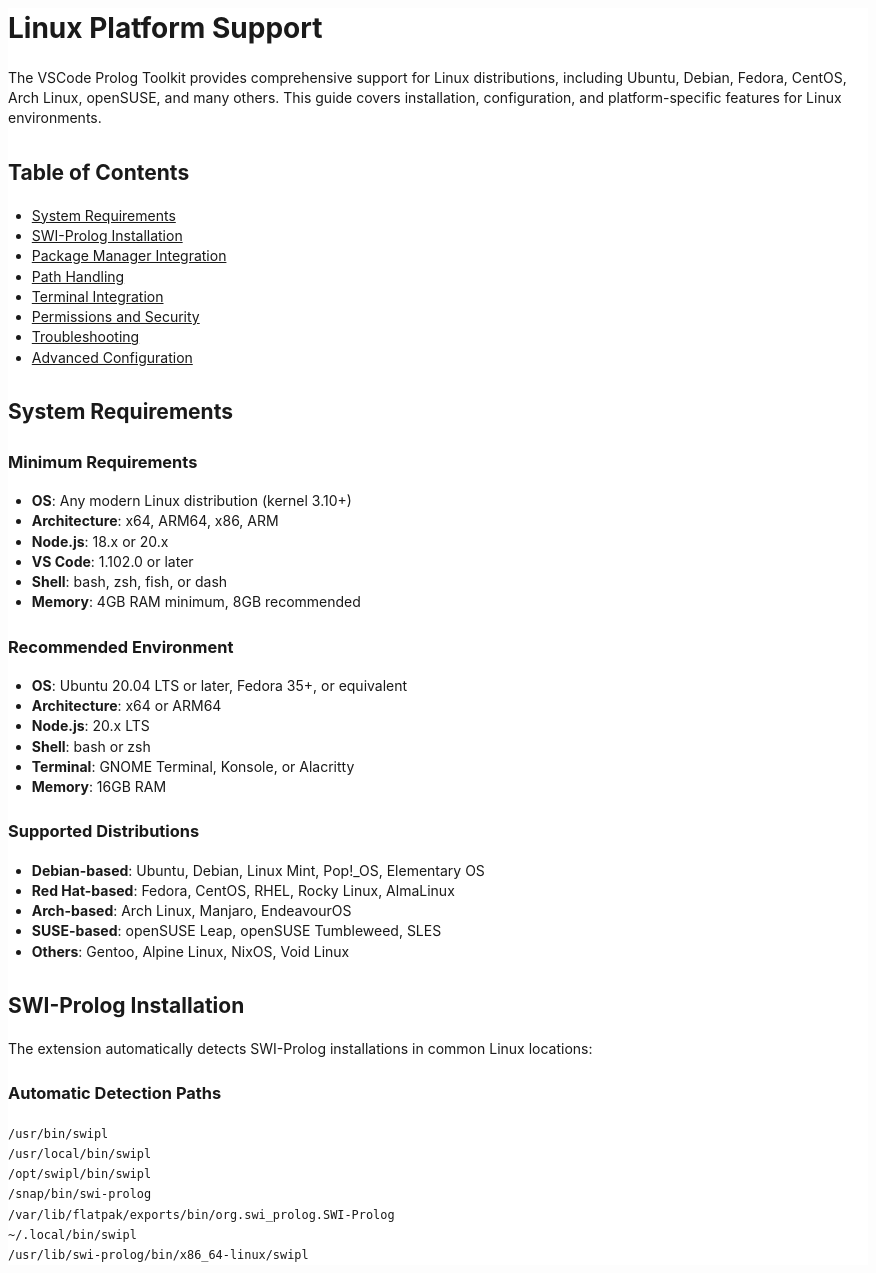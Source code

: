 # Linux Platform Support

The VSCode Prolog Toolkit provides comprehensive support for Linux distributions, including Ubuntu, Debian, Fedora, CentOS, Arch Linux, openSUSE, and many others. This guide covers installation, configuration, and platform-specific features for Linux environments.

## Table of Contents

- [System Requirements](#system-requirements)
- [SWI-Prolog Installation](#swi-prolog-installation)
- [Package Manager Integration](#package-manager-integration)
- [Path Handling](#path-handling)
- [Terminal Integration](#terminal-integration)
- [Permissions and Security](#permissions-and-security)
- [Troubleshooting](#troubleshooting)
- [Advanced Configuration](#advanced-configuration)

## System Requirements

### Minimum Requirements
- **OS**: Any modern Linux distribution (kernel 3.10+)
- **Architecture**: x64, ARM64, x86, ARM
- **Node.js**: 18.x or 20.x
- **VS Code**: 1.102.0 or later
- **Shell**: bash, zsh, fish, or dash
- **Memory**: 4GB RAM minimum, 8GB recommended

### Recommended Environment
- **OS**: Ubuntu 20.04 LTS or later, Fedora 35+, or equivalent
- **Architecture**: x64 or ARM64
- **Node.js**: 20.x LTS
- **Shell**: bash or zsh
- **Terminal**: GNOME Terminal, Konsole, or Alacritty
- **Memory**: 16GB RAM

### Supported Distributions
- **Debian-based**: Ubuntu, Debian, Linux Mint, Pop!_OS, Elementary OS
- **Red Hat-based**: Fedora, CentOS, RHEL, Rocky Linux, AlmaLinux
- **Arch-based**: Arch Linux, Manjaro, EndeavourOS
- **SUSE-based**: openSUSE Leap, openSUSE Tumbleweed, SLES
- **Others**: Gentoo, Alpine Linux, NixOS, Void Linux

## SWI-Prolog Installation

The extension automatically detects SWI-Prolog installations in common Linux locations:

### Automatic Detection Paths
```
/usr/bin/swipl
/usr/local/bin/swipl
/opt/swipl/bin/swipl
/snap/bin/swi-prolog
/var/lib/flatpak/exports/bin/org.swi_prolog.SWI-Prolog
~/.local/bin/swipl
/usr/lib/swi-prolog/bin/x86_64-linux/swipl
```
